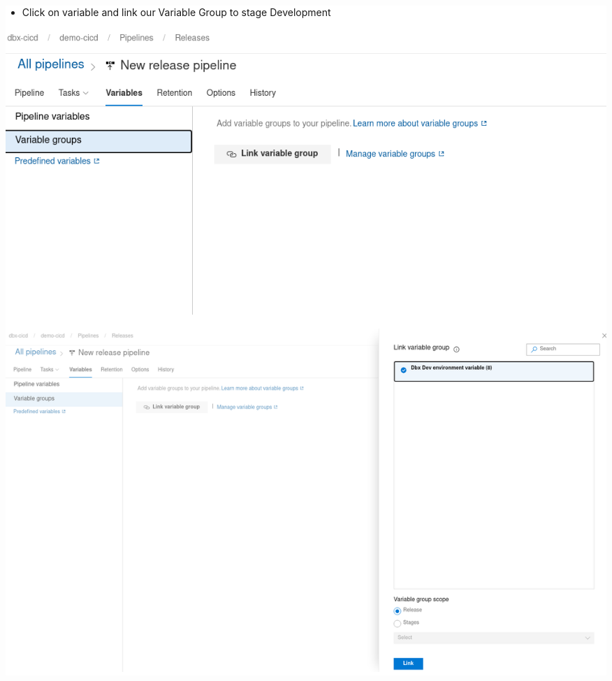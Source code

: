 - Click on variable and link our Variable Group to stage Development

![](./assets/link-variable-grp.png)

![](./assets/link-variable-grp-2.png)
